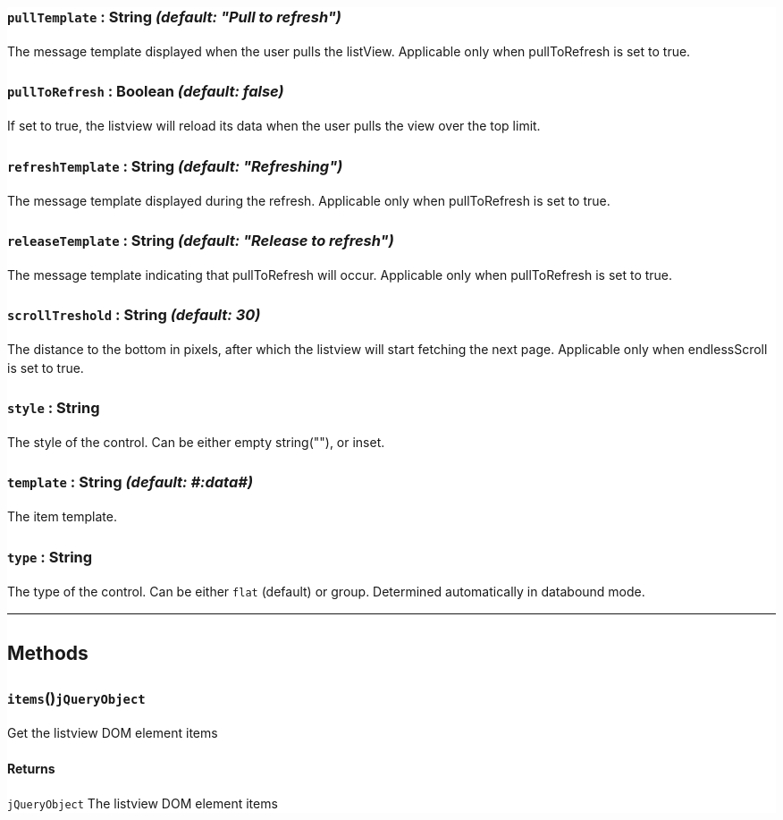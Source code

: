 ### `pullTemplate` : **String** *(default: "Pull to refresh")* 

 The message template displayed when the user pulls the listView. Applicable only when pullToRefresh is set to true.

### `pullToRefresh` : **Boolean** *(default: false)* 

 If set to true, the listview will reload its data when the user pulls the view over the top limit.

### `refreshTemplate` : **String** *(default: "Refreshing")* 

 The message template displayed during the refresh. Applicable only when pullToRefresh is set to true.

### `releaseTemplate` : **String** *(default: "Release to refresh")* 

 The message template indicating that pullToRefresh will occur. Applicable only when pullToRefresh is set to true.

### `scrollTreshold` : **String** *(default: 30)* 

 The distance to the bottom in pixels, after which the listview will start fetching the next page. Applicable only when endlessScroll is set to true.

### `style` : **String**  

The style of the control. Can be either empty string(""), or inset.

### `template` : **String** *(default: #:data#)* 

 The item template.

### `type` : **String**  

The type of the control. Can be either <code>flat</code> (default) or group. Determined automatically in databound mode.



------------------------------------------

## Methods

### `items`()`jQueryObject`


Get the listview DOM element items
#### Returns 

`jQueryObject` The listview DOM element items

